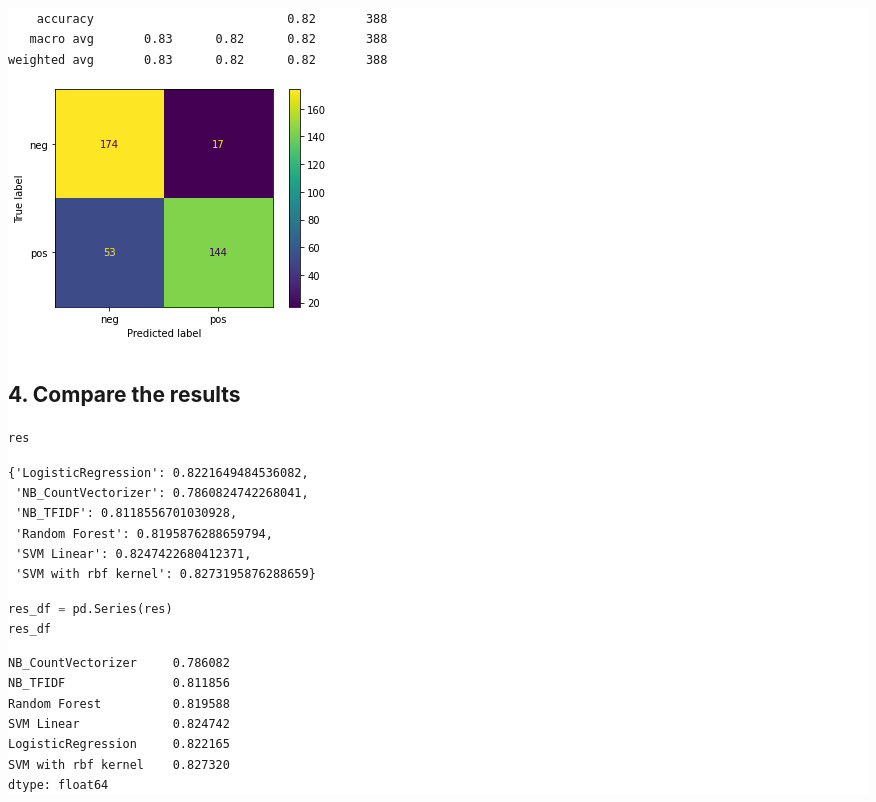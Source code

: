         accuracy                           0.82       388
       macro avg       0.83      0.82      0.82       388
    weighted avg       0.83      0.82      0.82       388
    



    
![png](images/output_24_1.png)
    


## 4. Compare the results


```python
res
```




    {'LogisticRegression': 0.8221649484536082,
     'NB_CountVectorizer': 0.7860824742268041,
     'NB_TFIDF': 0.8118556701030928,
     'Random Forest': 0.8195876288659794,
     'SVM Linear': 0.8247422680412371,
     'SVM with rbf kernel': 0.8273195876288659}




```python
res_df = pd.Series(res)
res_df
```




    NB_CountVectorizer     0.786082
    NB_TFIDF               0.811856
    Random Forest          0.819588
    SVM Linear             0.824742
    LogisticRegression     0.822165
    SVM with rbf kernel    0.827320
    dtype: float64

